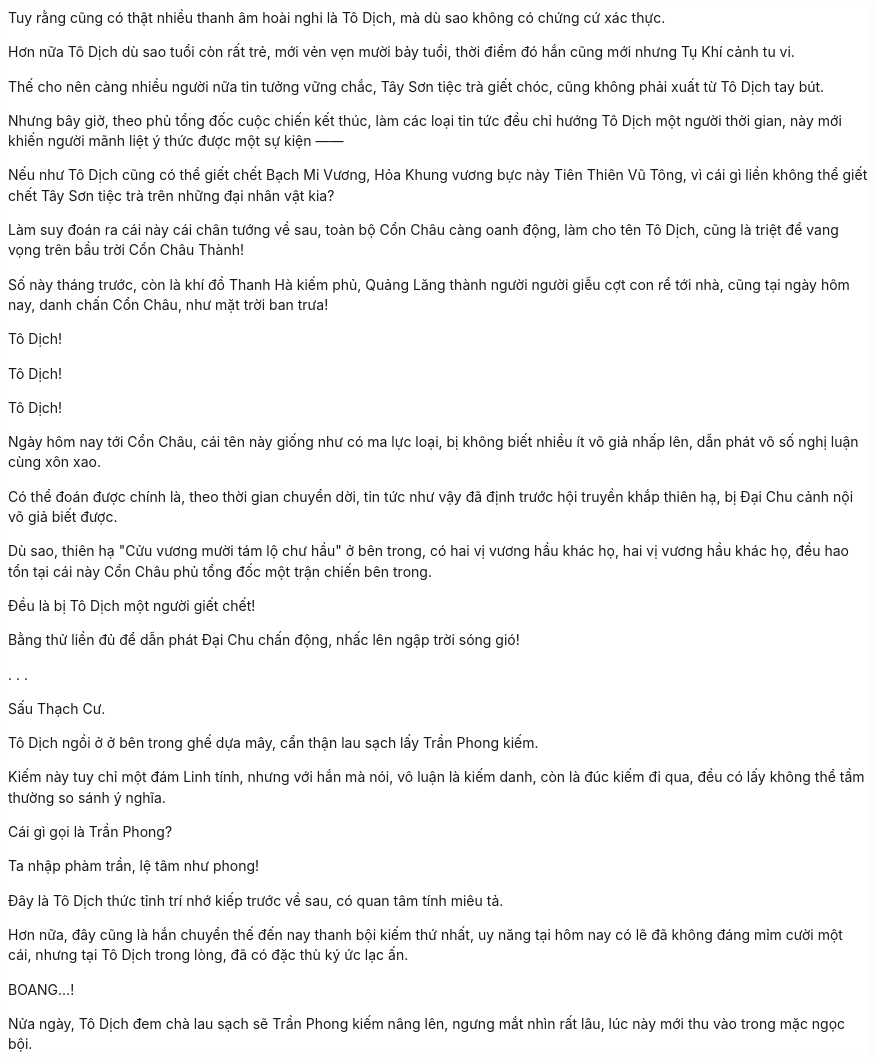 Tuy rằng cũng có thật nhiều thanh âm hoài nghi là Tô Dịch, mà dù sao không có chứng cứ xác thực.

Hơn nữa Tô Dịch dù sao tuổi còn rất trẻ, mới vẻn vẹn mười bảy tuổi, thời điểm đó hắn cũng mới nhưng Tụ Khí cảnh tu vi.

Thế cho nên càng nhiều người nữa tin tưởng vững chắc, Tây Sơn tiệc trà giết chóc, cũng không phải xuất từ Tô Dịch tay bút.

Nhưng bây giờ, theo phủ tổng đốc cuộc chiến kết thúc, làm các loại tin tức đều chỉ hướng Tô Dịch một người thời gian, này mới khiến người mãnh liệt ý thức được một sự kiện ——

Nếu như Tô Dịch cũng có thể giết chết Bạch Mi Vương, Hỏa Khung vương bực này Tiên Thiên Vũ Tông, vì cái gì liền không thể giết chết Tây Sơn tiệc trà trên những đại nhân vật kia?

Làm suy đoán ra cái này cái chân tướng về sau, toàn bộ Cổn Châu càng oanh động, làm cho tên Tô Dịch, cũng là triệt để vang vọng trên bầu trời Cổn Châu Thành!

Số này tháng trước, còn là khí đồ Thanh Hà kiếm phủ, Quảng Lăng thành người người giễu cợt con rể tới nhà, cũng tại ngày hôm nay, danh chấn Cổn Châu, như mặt trời ban trưa!

Tô Dịch!

Tô Dịch!

Tô Dịch!

Ngày hôm nay tới Cổn Châu, cái tên này giống như có ma lực loại, bị không biết nhiều ít võ giả nhấp lên, dẫn phát vô số nghị luận cùng xôn xao.

Có thể đoán được chính là, theo thời gian chuyển dời, tin tức như vậy đã định trước hội truyền khắp thiên hạ, bị Đại Chu cảnh nội võ giả biết được.

Dù sao, thiên hạ "Cửu vương mười tám lộ chư hầu" ở bên trong, có hai vị vương hầu khác họ, hai vị vương hầu khác họ, đều hao tổn tại cái này Cổn Châu phủ tổng đốc một trận chiến bên trong.

Đều là bị Tô Dịch một người giết chết!

Bằng thử liền đủ để dẫn phát Đại Chu chấn động, nhấc lên ngập trời sóng gió!

. . .

Sấu Thạch Cư.

Tô Dịch ngồi ở ở bên trong ghế dựa mây, cẩn thận lau sạch lấy Trần Phong kiếm.

Kiếm này tuy chỉ một đám Linh tính, nhưng với hắn mà nói, vô luận là kiếm danh, còn là đúc kiếm đi qua, đều có lấy không thể tầm thường so sánh ý nghĩa.

Cái gì gọi là Trần Phong?

Ta nhập phàm trần, lệ tâm như phong!

Đây là Tô Dịch thức tỉnh trí nhớ kiếp trước về sau, có quan tâm tính miêu tả.

Hơn nữa, đây cũng là hắn chuyển thế đến nay thanh bội kiếm thứ nhất, uy năng tại hôm nay có lẽ đã không đáng mỉm cười một cái, nhưng tại Tô Dịch trong lòng, đã có đặc thù ký ức lạc ấn.

BOANG...!

Nửa ngày, Tô Dịch đem chà lau sạch sẽ Trần Phong kiếm nâng lên, ngưng mắt nhìn rất lâu, lúc này mới thu vào trong mặc ngọc bội.
